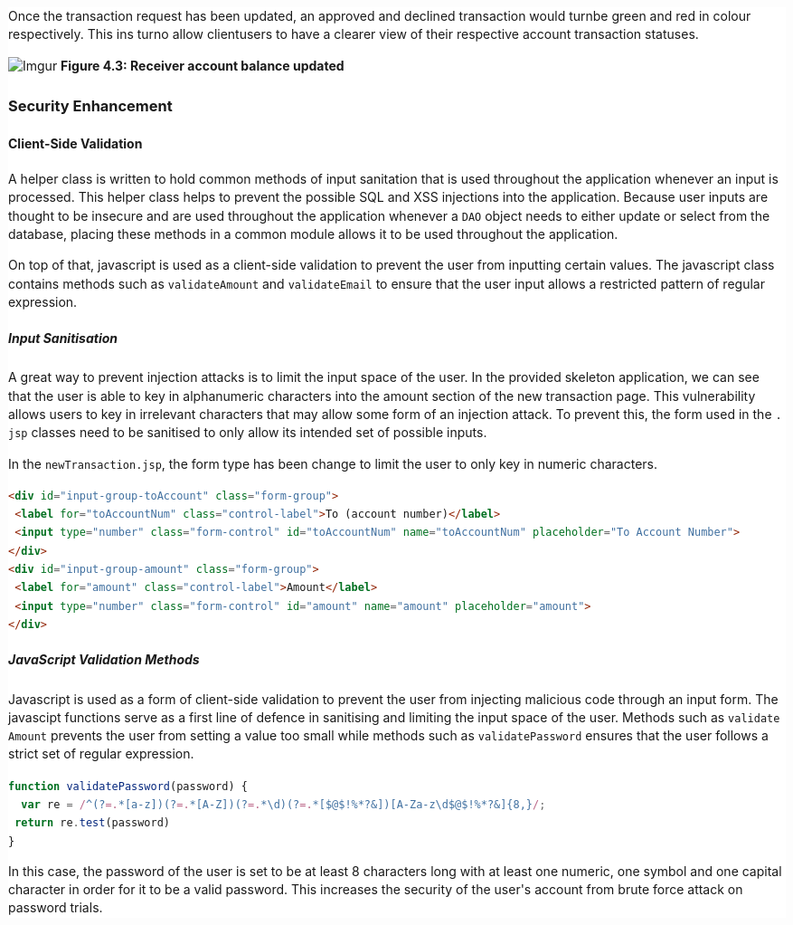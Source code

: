 Once the transaction request has been updated, an approved and declined transaction would turnbe green and red in colour respectively. This ins turno allow clientusers to have a clearer view of their respective account transaction statuses. 

![Imgur](https://i.imgur.com/VfXYAie.png)
**Figure 4.3: Receiver account balance updated**

### Security Enhancement

#### Client-Side Validation

A helper class is written to hold common methods of input sanitation that is used throughout the application whenever an input is processed. This helper class helps to prevent the possible SQL and XSS injections into the application. Because user inputs are thought to be insecure and are used throughout the application whenever a `DAO` object needs to either update or select from the database, placing these methods in a common module allows it to be used throughout the application.

On top of that, javascript is used as a client-side validation to prevent the user from inputting certain values. The javascript class contains methods such as `validateAmount` and `validateEmail` to ensure that the user input allows a restricted pattern of regular expression. 

##### Input Sanitisation

A great way to prevent injection attacks is to limit the input space of the user. In the provided skeleton application, we can see that the user is able to key in alphanumeric characters into the amount section of the new transaction page. This vulnerability allows users to key in irrelevant characters that may allow some form of an injection attack. To prevent this, the form used in the `.jsp` classes need to be sanitised to only allow its intended set of possible inputs.

In the `newTransaction.jsp`, the form type has been change to limit the user to only key in numeric characters.

```html
<div id="input-group-toAccount" class="form-group">  
 <label for="toAccountNum" class="control-label">To (account number)</label>  
 <input type="number" class="form-control" id="toAccountNum" name="toAccountNum" placeholder="To Account Number">  
</div>  
<div id="input-group-amount" class="form-group">  
 <label for="amount" class="control-label">Amount</label>  
 <input type="number" class="form-control" id="amount" name="amount" placeholder="amount">  
</div>
```

##### JavaScript Validation Methods

Javascript is used as a form of client-side validation to prevent the user from injecting malicious code through an input form. The javascipt functions serve as a first line of defence in sanitising and limiting the input space of the user. Methods such as `validateAmount`  prevents the user from setting a value too small while methods such as `validatePassword` ensures that the user follows a strict set of regular expression.

```javascript
function validatePassword(password) {  
  var re = /^(?=.*[a-z])(?=.*[A-Z])(?=.*\d)(?=.*[$@$!%*?&])[A-Za-z\d$@$!%*?&]{8,}/;  
 return re.test(password)  
}
```
 In this case, the password of the user is set to be at least 8 characters long with at least one numeric, one symbol and one capital character in order for it to be a valid password. This increases the security of the user's account from brute force attack on password trials.
